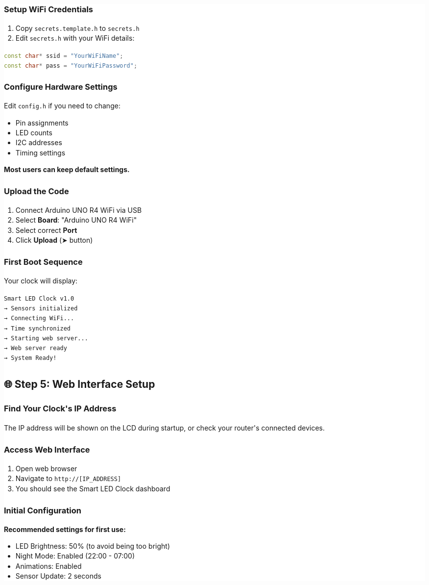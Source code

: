 ### Setup WiFi Credentials
1. Copy `secrets.template.h` to `secrets.h`
2. Edit `secrets.h` with your WiFi details:
```cpp
const char* ssid = "YourWiFiName";
const char* pass = "YourWiFiPassword";
```

### Configure Hardware Settings
Edit `config.h` if you need to change:
- Pin assignments
- LED counts  
- I2C addresses
- Timing settings

**Most users can keep default settings.**

### Upload the Code
1. Connect Arduino UNO R4 WiFi via USB
2. Select **Board**: "Arduino UNO R4 WiFi"
3. Select correct **Port**
4. Click **Upload** (➤ button)

### First Boot Sequence
Your clock will display:
```
Smart LED Clock v1.0
→ Sensors initialized
→ Connecting WiFi...
→ Time synchronized  
→ Starting web server...
→ Web server ready
→ System Ready!
```

## 🌐 Step 5: Web Interface Setup

### Find Your Clock's IP Address
The IP address will be shown on the LCD during startup, or check your router's connected devices.

### Access Web Interface
1. Open web browser
2. Navigate to `http://[IP_ADDRESS]`
3. You should see the Smart LED Clock dashboard

### Initial Configuration
**Recommended settings for first use:**
- LED Brightness: 50% (to avoid being too bright)
- Night Mode: Enabled (22:00 - 07:00)
- Animations: Enabled
- Sensor Update: 2 seconds
